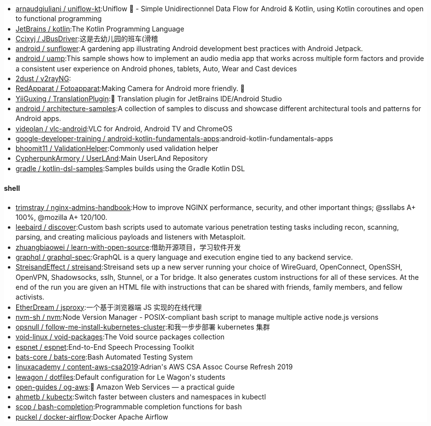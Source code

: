 * [arnaudgiuliani / uniflow-kt](https://github.com/arnaudgiuliani/uniflow-kt):Uniflow 🦄 - Simple Unidirectionnel Data Flow for Android & Kotlin, using Kotlin coroutines and open to functional programming
* [JetBrains / kotlin](https://github.com/JetBrains/kotlin):The Kotlin Programming Language
* [Ccixyj / JBusDriver](https://github.com/Ccixyj/JBusDriver):这是去幼儿园的班车(滑稽
* [android / sunflower](https://github.com/android/sunflower):A gardening app illustrating Android development best practices with Android Jetpack.
* [android / uamp](https://github.com/android/uamp):This sample shows how to implement an audio media app that works across multiple form factors and provide a consistent user experience on Android phones, tablets, Auto, Wear and Cast devices
* [2dust / v2rayNG](https://github.com/2dust/v2rayNG):
* [RedApparat / Fotoapparat](https://github.com/RedApparat/Fotoapparat):Making Camera for Android more friendly. 📸
* [YiiGuxing / TranslationPlugin](https://github.com/YiiGuxing/TranslationPlugin):🔌 Translation plugin for JetBrains IDE/Android Studio
* [android / architecture-samples](https://github.com/android/architecture-samples):A collection of samples to discuss and showcase different architectural tools and patterns for Android apps.
* [videolan / vlc-android](https://github.com/videolan/vlc-android):VLC for Android, Android TV and ChromeOS
* [google-developer-training / android-kotlin-fundamentals-apps](https://github.com/google-developer-training/android-kotlin-fundamentals-apps):android-kotlin-fundamentals-apps
* [bhoomit11 / ValidationHelper](https://github.com/bhoomit11/ValidationHelper):Commonly used validation helper
* [CypherpunkArmory / UserLAnd](https://github.com/CypherpunkArmory/UserLAnd):Main UserLAnd Repository
* [gradle / kotlin-dsl-samples](https://github.com/gradle/kotlin-dsl-samples):Samples builds using the Gradle Kotlin DSL

#### shell
* [trimstray / nginx-admins-handbook](https://github.com/trimstray/nginx-admins-handbook):How to improve NGINX performance, security, and other important things; @ssllabs A+ 100%, @mozilla A+ 120/100.
* [leebaird / discover](https://github.com/leebaird/discover):Custom bash scripts used to automate various penetration testing tasks including recon, scanning, parsing, and creating malicious payloads and listeners with Metasploit.
* [zhuangbiaowei / learn-with-open-source](https://github.com/zhuangbiaowei/learn-with-open-source):借助开源项目，学习软件开发
* [graphql / graphql-spec](https://github.com/graphql/graphql-spec):GraphQL is a query language and execution engine tied to any backend service.
* [StreisandEffect / streisand](https://github.com/StreisandEffect/streisand):Streisand sets up a new server running your choice of WireGuard, OpenConnect, OpenSSH, OpenVPN, Shadowsocks, sslh, Stunnel, or a Tor bridge. It also generates custom instructions for all of these services. At the end of the run you are given an HTML file with instructions that can be shared with friends, family members, and fellow activists.
* [EtherDream / jsproxy](https://github.com/EtherDream/jsproxy):一个基于浏览器端 JS 实现的在线代理
* [nvm-sh / nvm](https://github.com/nvm-sh/nvm):Node Version Manager - POSIX-compliant bash script to manage multiple active node.js versions
* [opsnull / follow-me-install-kubernetes-cluster](https://github.com/opsnull/follow-me-install-kubernetes-cluster):和我一步步部署 kubernetes 集群
* [void-linux / void-packages](https://github.com/void-linux/void-packages):The Void source packages collection
* [espnet / espnet](https://github.com/espnet/espnet):End-to-End Speech Processing Toolkit
* [bats-core / bats-core](https://github.com/bats-core/bats-core):Bash Automated Testing System
* [linuxacademy / content-aws-csa2019](https://github.com/linuxacademy/content-aws-csa2019):Adrian's AWS CSA Assoc Course Refresh 2019
* [lewagon / dotfiles](https://github.com/lewagon/dotfiles):Default configuration for Le Wagon's students
* [open-guides / og-aws](https://github.com/open-guides/og-aws):📙 Amazon Web Services — a practical guide
* [ahmetb / kubectx](https://github.com/ahmetb/kubectx):Switch faster between clusters and namespaces in kubectl
* [scop / bash-completion](https://github.com/scop/bash-completion):Programmable completion functions for bash
* [puckel / docker-airflow](https://github.com/puckel/docker-airflow):Docker Apache Airflow